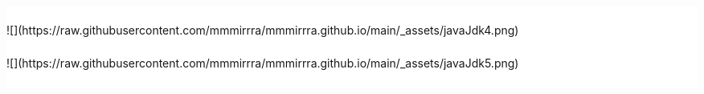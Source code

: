 <br />
![](https://raw.githubusercontent.com/mmmirrra/mmmirrra.github.io/main/_assets/javaJdk4.png)
<br />
<br />
![](https://raw.githubusercontent.com/mmmirrra/mmmirrra.github.io/main/_assets/javaJdk5.png)
<br />
<br />